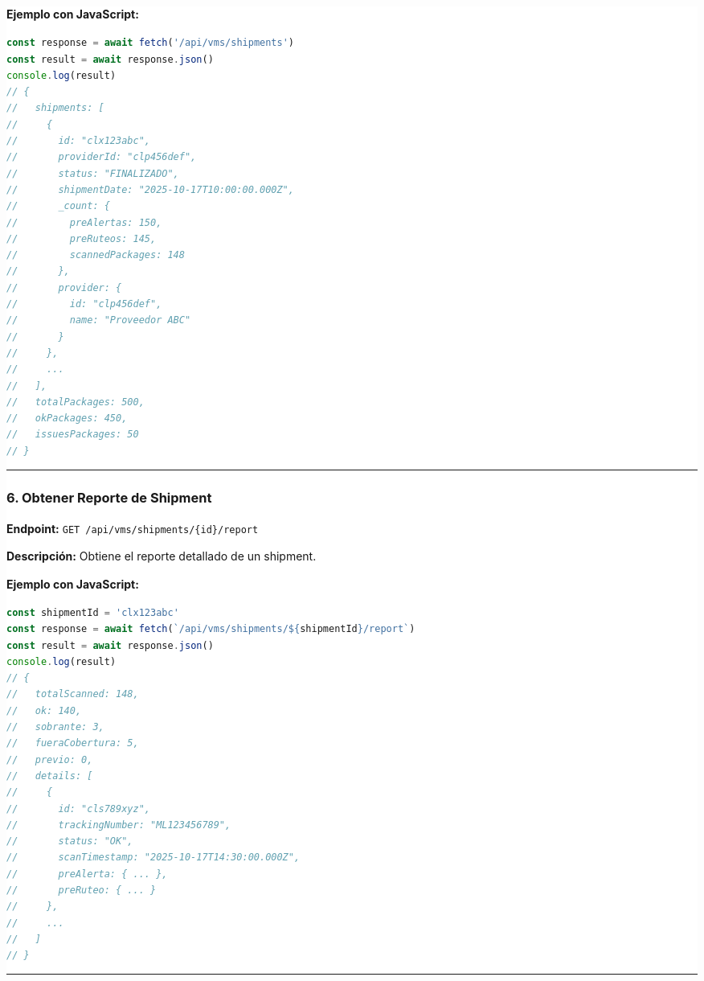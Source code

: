 **Ejemplo con JavaScript:**
```javascript
const response = await fetch('/api/vms/shipments')
const result = await response.json()
console.log(result)
// {
//   shipments: [
//     {
//       id: "clx123abc",
//       providerId: "clp456def",
//       status: "FINALIZADO",
//       shipmentDate: "2025-10-17T10:00:00.000Z",
//       _count: {
//         preAlertas: 150,
//         preRuteos: 145,
//         scannedPackages: 148
//       },
//       provider: {
//         id: "clp456def",
//         name: "Proveedor ABC"
//       }
//     },
//     ...
//   ],
//   totalPackages: 500,
//   okPackages: 450,
//   issuesPackages: 50
// }
```

---

### 6. Obtener Reporte de Shipment

**Endpoint:** `GET /api/vms/shipments/{id}/report`

**Descripción:** Obtiene el reporte detallado de un shipment.

**Ejemplo con JavaScript:**
```javascript
const shipmentId = 'clx123abc'
const response = await fetch(`/api/vms/shipments/${shipmentId}/report`)
const result = await response.json()
console.log(result)
// {
//   totalScanned: 148,
//   ok: 140,
//   sobrante: 3,
//   fueraCobertura: 5,
//   previo: 0,
//   details: [
//     {
//       id: "cls789xyz",
//       trackingNumber: "ML123456789",
//       status: "OK",
//       scanTimestamp: "2025-10-17T14:30:00.000Z",
//       preAlerta: { ... },
//       preRuteo: { ... }
//     },
//     ...
//   ]
// }
```

---